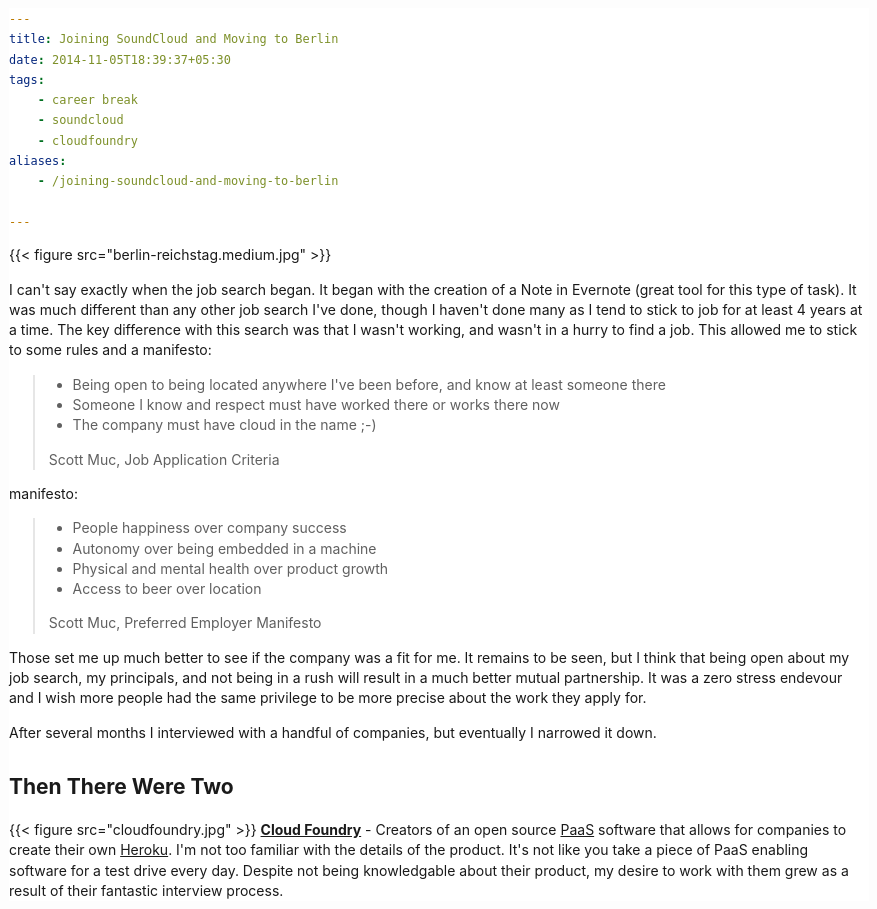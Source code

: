 ```yaml
---
title: Joining SoundCloud and Moving to Berlin
date: 2014-11-05T18:39:37+05:30
tags:
    - career break
    - soundcloud
    - cloudfoundry
aliases:
    - /joining-soundcloud-and-moving-to-berlin

---
```


{{< figure src="berlin-reichstag.medium.jpg" >}}

I can't say exactly when the job search began. It began with the creation of a Note in Evernote (great tool
for this type of task). It was much different than any other job search I've done, though I haven't done many as I tend
to stick to job for at least 4 years at a time. The key difference with this search was that I wasn't working, and
wasn't in a hurry to find a job. This allowed me to stick to some rules and a manifesto:

> - Being open to being located anywhere I've been before, and know at least someone there
> - Someone I know and respect must have worked there or works there now
> - The company must have cloud in the name ;-)
>
> Scott Muc, Job Application Criteria

manifesto:

> - People happiness over company success
> - Autonomy over being embedded in a machine
> - Physical and mental health over product growth
> - Access to beer over location
>
> Scott Muc, Preferred Employer Manifesto

Those set me up much better to see if the company was a fit for me. It remains to be seen, but I think that being open
about my job search, my principals, and not being in a rush will result in a much better mutual partnership. It was a
zero stress endevour and I wish more people had the same privilege to be more precise about the work they apply for.

After several months I interviewed with a handful of companies, but eventually I narrowed it down.

## Then There Were Two

{{< figure src="cloudfoundry.jpg" >}}
**[Cloud Foundry][cloudfoundry]** - Creators of an open source [PaaS][paas] software that allows for companies to create
their own [Heroku][heroku]. I'm not too familiar with the details of the product. It's not like you take a
piece of PaaS enabling software for a test drive every day. Despite not being knowledgable about their product, my
desire to work with them grew as a result of their fantastic interview process.


[paas]: https://en.wikipedia.org/wiki/Platform_as_a_service
[heroku]: http://heroku.com/
[soundcloud-me]: https://soundcloud.com/scottmuc
[continuous-delivery]: http://continuousdelivery.com/
[cloudfoundry]: http://cloudfoundry.org/
[soundcloud]: https://soundcloud.com/
[lh2l]: /book-review-a-mind-for-numbers-by-barbara-oakley/
[costofliving]: http://www.numbeo.com/cost-of-living/compare_cities.jsp?country1=United+States&country2=Germany&city1=San+Francisco%2C+CA&city2=Berlin
[leaving-tw]: /leaving-a-dream-job-and-going-on-an-adventure/